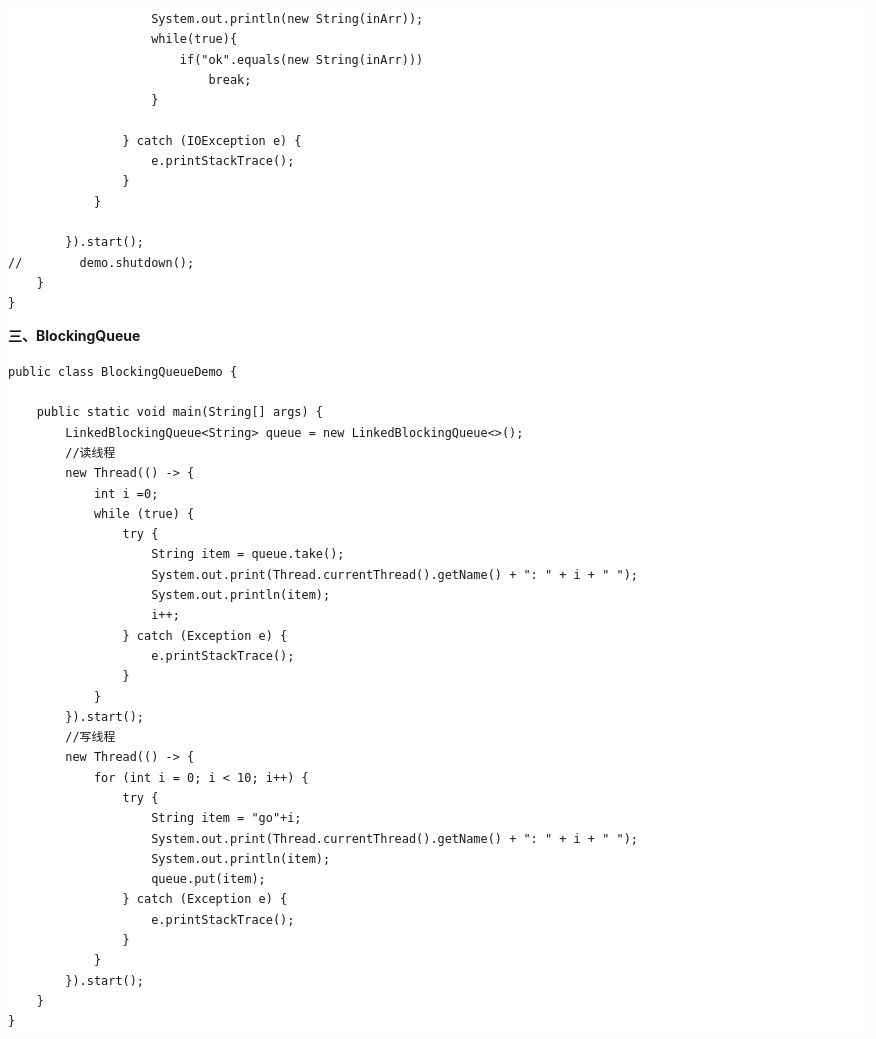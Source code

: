 ```
                    System.out.println(new String(inArr));
                    while(true){
                        if("ok".equals(new String(inArr)))
                            break;
                    }

                } catch (IOException e) {
                    e.printStackTrace();
                }
            }

        }).start();
//        demo.shutdown();
    }
}

```
**三、BlockingQueue**       

```
public class BlockingQueueDemo {

    public static void main(String[] args) {
        LinkedBlockingQueue<String> queue = new LinkedBlockingQueue<>();
        //读线程
        new Thread(() -> {
            int i =0;
            while (true) {
                try {
                    String item = queue.take();
                    System.out.print(Thread.currentThread().getName() + ": " + i + " ");
                    System.out.println(item);
                    i++;
                } catch (Exception e) {
                    e.printStackTrace();
                }
            }
        }).start();
        //写线程
        new Thread(() -> {
            for (int i = 0; i < 10; i++) {
                try {
                    String item = "go"+i;
                    System.out.print(Thread.currentThread().getName() + ": " + i + " ");
                    System.out.println(item);
                    queue.put(item);
                } catch (Exception e) {
                    e.printStackTrace();
                }
            }
        }).start();
    }
}

```
